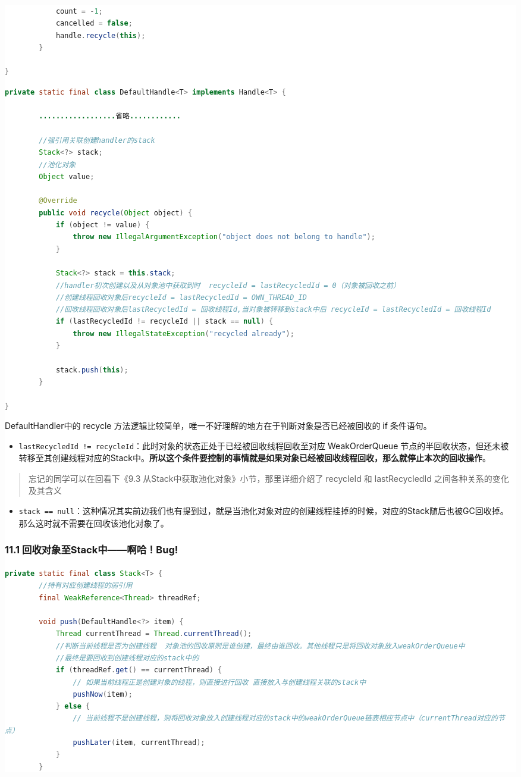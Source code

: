 ```java
            count = -1;
            cancelled = false;
            handle.recycle(this);
        }

}
```

```java
private static final class DefaultHandle<T> implements Handle<T> {
      
        ..................省略............

        //强引用关联创建handler的stack
        Stack<?> stack;
        //池化对象
        Object value;

        @Override
        public void recycle(Object object) {
            if (object != value) {
                throw new IllegalArgumentException("object does not belong to handle");
            }

            Stack<?> stack = this.stack;
            //handler初次创建以及从对象池中获取到时  recycleId = lastRecycledId = 0（对象被回收之前）
            //创建线程回收对象后recycleId = lastRecycledId = OWN_THREAD_ID
            //回收线程回收对象后lastRecycledId = 回收线程Id,当对象被转移到stack中后 recycleId = lastRecycledId = 回收线程Id
            if (lastRecycledId != recycleId || stack == null) {
                throw new IllegalStateException("recycled already");
            }

            stack.push(this);
        }

}
```

DefaultHandler中的 recycle 方法逻辑比较简单，唯一不好理解的地方在于判断对象是否已经被回收的 if 条件语句。

* ​`lastRecycledId != recycleId`​ ：此时对象的状态正处于已经被回收线程回收至对应 WeakOrderQueue 节点的半回收状态，但还未被转移至其创建线程对应的Stack中。​**所以这个条件要控制的事情就是如果对象已经被回收线程回收，那么就停止本次的回收操作**​。

> 忘记的同学可以在回看下《9.3 从Stack中获取池化对象》小节，那里详细介绍了 recycleId 和 lastRecycledId 之间各种关系的变化及其含义

* ​`stack == null`​ ：这种情况其实前边我们也有提到过，就是当池化对象对应的创建线程挂掉的时候，对应的Stack随后也被GC回收掉。那么这时就不需要在回收该池化对象了。

### 11.1 回收对象至Stack中——啊哈！Bug!

```java
private static final class Stack<T> {
        //持有对应创建线程的弱引用
        final WeakReference<Thread> threadRef;

        void push(DefaultHandle<?> item) {
            Thread currentThread = Thread.currentThread();
            //判断当前线程是否为创建线程  对象池的回收原则是谁创建，最终由谁回收。其他线程只是将回收对象放入weakOrderQueue中
            //最终是要回收到创建线程对应的stack中的
            if (threadRef.get() == currentThread) {
                // 如果当前线程正是创建对象的线程，则直接进行回收 直接放入与创建线程关联的stack中
                pushNow(item);
            } else {
                // 当前线程不是创建线程，则将回收对象放入创建线程对应的stack中的weakOrderQueue链表相应节点中（currentThread对应的节点）
                pushLater(item, currentThread);
            }
        }
```